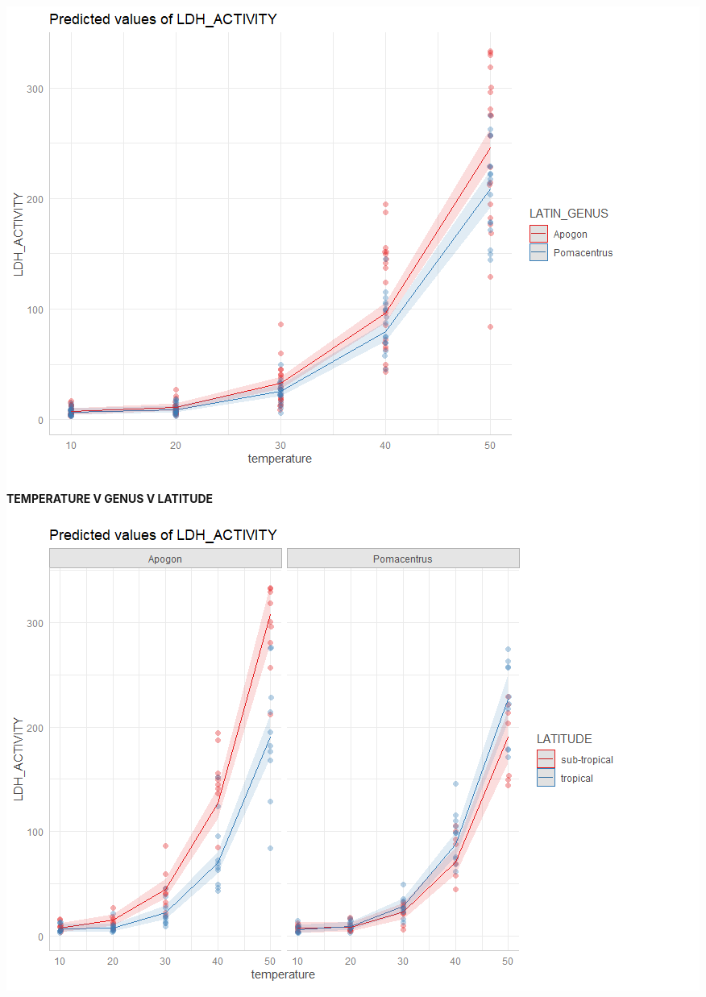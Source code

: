 ![](01.DataAnalysis_files/figure-html/ldh-partial-plots-1b-1.png)

#### TEMPERATURE V GENUS V LATITUDE

![](01.DataAnalysis_files/figure-html/ldh-partial-plots-1c-1.png)
